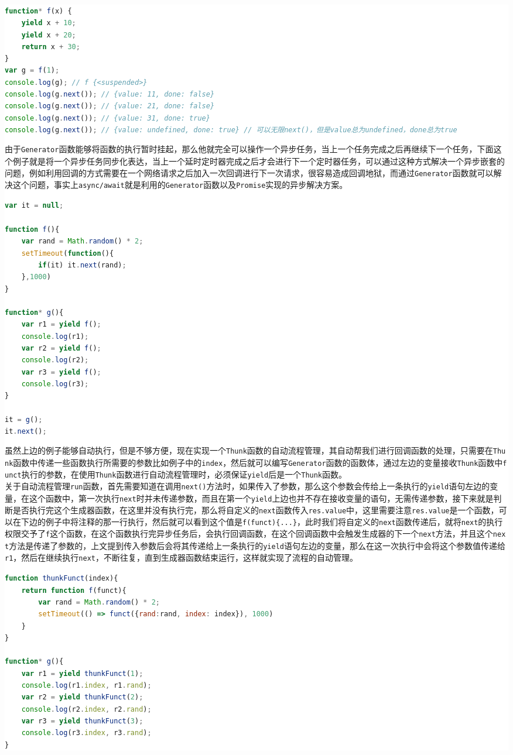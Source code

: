 ```javascript
function* f(x) {
    yield x + 10;
    yield x + 20;
    return x + 30;
}
var g = f(1);
console.log(g); // f {<suspended>}
console.log(g.next()); // {value: 11, done: false}
console.log(g.next()); // {value: 21, done: false}
console.log(g.next()); // {value: 31, done: true}
console.log(g.next()); // {value: undefined, done: true} // 可以无限next()，但是value总为undefined，done总为true
```

由于`Generator`函数能够将函数的执行暂时挂起，那么他就完全可以操作一个异步任务，当上一个任务完成之后再继续下一个任务，下面这个例子就是将一个异步任务同步化表达，当上一个延时定时器完成之后才会进行下一个定时器任务，可以通过这种方式解决一个异步嵌套的问题，例如利用回调的方式需要在一个网络请求之后加入一次回调进行下一次请求，很容易造成回调地狱，而通过`Generator`函数就可以解决这个问题，事实上`async/await`就是利用的`Generator`函数以及`Promise`实现的异步解决方案。

```javascript
var it = null;

function f(){
    var rand = Math.random() * 2;
    setTimeout(function(){
        if(it) it.next(rand);
    },1000)
}

function* g(){ 
    var r1 = yield f();
    console.log(r1);
    var r2 = yield f();
    console.log(r2);
    var r3 = yield f();
    console.log(r3);
}

it = g();
it.next();
```
虽然上边的例子能够自动执行，但是不够方便，现在实现一个`Thunk`函数的自动流程管理，其自动帮我们进行回调函数的处理，只需要在`Thunk`函数中传递一些函数执行所需要的参数比如例子中的`index`，然后就可以编写`Generator`函数的函数体，通过左边的变量接收`Thunk`函数中`funct`执行的参数，在使用`Thunk`函数进行自动流程管理时，必须保证`yield`后是一个`Thunk`函数。  
关于自动流程管理`run`函数，首先需要知道在调用`next()`方法时，如果传入了参数，那么这个参数会传给上一条执行的`yield`语句左边的变量，在这个函数中，第一次执行`next`时并未传递参数，而且在第一个`yield`上边也并不存在接收变量的语句，无需传递参数，接下来就是判断是否执行完这个生成器函数，在这里并没有执行完，那么将自定义的`next`函数传入`res.value`中，这里需要注意`res.value`是一个函数，可以在下边的例子中将注释的那一行执行，然后就可以看到这个值是`f(funct){...}`，此时我们将自定义的`next`函数传递后，就将`next`的执行权限交予了`f`这个函数，在这个函数执行完异步任务后，会执行回调函数，在这个回调函数中会触发生成器的下一个`next`方法，并且这个`next`方法是传递了参数的，上文提到传入参数后会将其传递给上一条执行的`yield`语句左边的变量，那么在这一次执行中会将这个参数值传递给`r1`，然后在继续执行`next`，不断往复，直到生成器函数结束运行，这样就实现了流程的自动管理。

```javascript
function thunkFunct(index){
    return function f(funct){
        var rand = Math.random() * 2;
        setTimeout(() => funct({rand:rand, index: index}), 1000)
    }
}

function* g(){ 
    var r1 = yield thunkFunct(1);
    console.log(r1.index, r1.rand);
    var r2 = yield thunkFunct(2);
    console.log(r2.index, r2.rand);
    var r3 = yield thunkFunct(3);
    console.log(r3.index, r3.rand);
}
```
